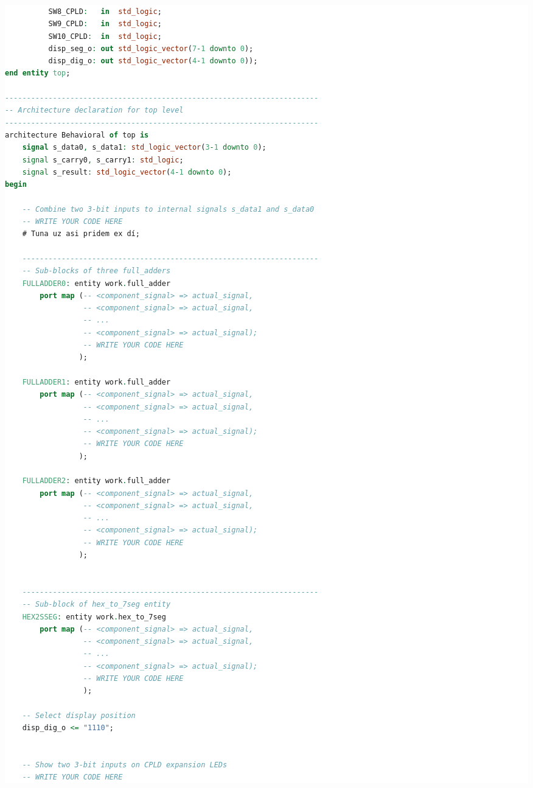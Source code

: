 ```vhdl
          SW8_CPLD:   in  std_logic;
          SW9_CPLD:   in  std_logic;
          SW10_CPLD:  in  std_logic;
          disp_seg_o: out std_logic_vector(7-1 downto 0);
          disp_dig_o: out std_logic_vector(4-1 downto 0));
end entity top;

------------------------------------------------------------------------
-- Architecture declaration for top level
------------------------------------------------------------------------
architecture Behavioral of top is
    signal s_data0, s_data1: std_logic_vector(3-1 downto 0);
    signal s_carry0, s_carry1: std_logic;
    signal s_result: std_logic_vector(4-1 downto 0);
begin

    -- Combine two 3-bit inputs to internal signals s_data1 and s_data0
    -- WRITE YOUR CODE HERE
    # Tuna uz asi pridem ex dí;

    --------------------------------------------------------------------
    -- Sub-blocks of three full_adders
    FULLADDER0: entity work.full_adder
        port map (-- <component_signal> => actual_signal,
                  -- <component_signal> => actual_signal,
                  -- ...
                  -- <component_signal> => actual_signal);
                  -- WRITE YOUR CODE HERE
                 );

    FULLADDER1: entity work.full_adder
        port map (-- <component_signal> => actual_signal,
                  -- <component_signal> => actual_signal,
                  -- ...
                  -- <component_signal> => actual_signal);
                  -- WRITE YOUR CODE HERE
                 );

    FULLADDER2: entity work.full_adder
        port map (-- <component_signal> => actual_signal,
                  -- <component_signal> => actual_signal,
                  -- ...
                  -- <component_signal> => actual_signal);
                  -- WRITE YOUR CODE HERE
                 );


    --------------------------------------------------------------------
    -- Sub-block of hex_to_7seg entity
    HEX2SSEG: entity work.hex_to_7seg
        port map (-- <component_signal> => actual_signal,
                  -- <component_signal> => actual_signal,
                  -- ...
                  -- <component_signal> => actual_signal);
                  -- WRITE YOUR CODE HERE
                  );

    -- Select display position
    disp_dig_o <= "1110";


    -- Show two 3-bit inputs on CPLD expansion LEDs
    -- WRITE YOUR CODE HERE
```